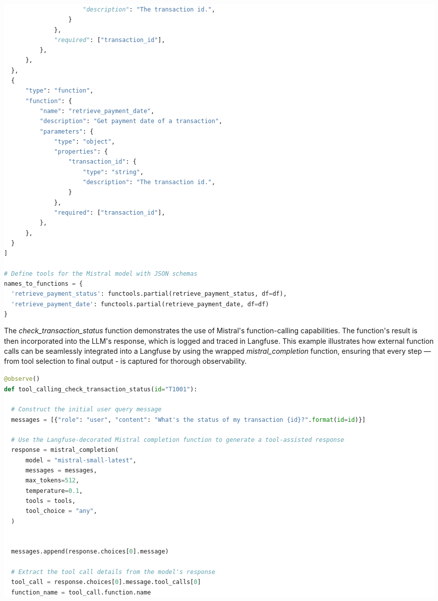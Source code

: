 ```python
                      "description": "The transaction id.",
                  }
              },
              "required": ["transaction_id"],
          },
      },
  },
  {
      "type": "function",
      "function": {
          "name": "retrieve_payment_date",
          "description": "Get payment date of a transaction",
          "parameters": {
              "type": "object",
              "properties": {
                  "transaction_id": {
                      "type": "string",
                      "description": "The transaction id.",
                  }
              },
              "required": ["transaction_id"],
          },
      },
  }
]

# Define tools for the Mistral model with JSON schemas
names_to_functions = {
  'retrieve_payment_status': functools.partial(retrieve_payment_status, df=df),
  'retrieve_payment_date': functools.partial(retrieve_payment_date, df=df)
}
```

The *check_transaction_status* function demonstrates the use of Mistral's function-calling capabilities. The function's result is then incorporated into the LLM's response, which is logged and traced in Langfuse. This example illustrates how external function calls can be seamlessly integrated into a Langfuse by using the wrapped *mistral_completion* function, ensuring that every step — from tool selection to final output - is captured for thorough observability.


```python
@observe()
def tool_calling_check_transaction_status(id="T1001"):

  # Construct the initial user query message
  messages = [{"role": "user", "content": "What's the status of my transaction {id}?".format(id=id)}]

  # Use the Langfuse-decorated Mistral completion function to generate a tool-assisted response
  response = mistral_completion(
      model = "mistral-small-latest",
      messages = messages,
      max_tokens=512,
      temperature=0.1,
      tools = tools,
      tool_choice = "any",
  )


  messages.append(response.choices[0].message)

  # Extract the tool call details from the model's response
  tool_call = response.choices[0].message.tool_calls[0]
  function_name = tool_call.function.name
```
